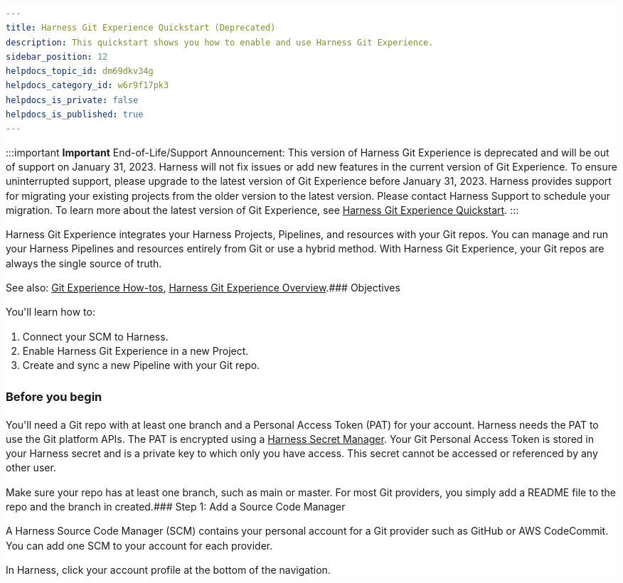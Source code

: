 ```yaml
---
title: Harness Git Experience Quickstart (Deprecated)
description: This quickstart shows you how to enable and use Harness Git Experience.
sidebar_position: 12
helpdocs_topic_id: dm69dkv34g
helpdocs_category_id: w6r9f17pk3
helpdocs_is_private: false
helpdocs_is_published: true
---
```


:::important
**Important** End-of-Life/Support Announcement: This version of Harness Git Experience is deprecated and will be out of support on January 31, 2023. Harness will not fix issues or add new features in the current version of Git Experience. To ensure uninterrupted support, please upgrade to the latest version of Git Experience before January 31, 2023. Harness provides support for migrating your existing projects from the older version to the latest version. Please contact Harness Support to schedule your migration.
To learn more about the latest version of Git Experience, see [Harness Git Experience Quickstart](configure-git-experience-for-harness-entities.md).
:::

Harness Git Experience integrates your Harness Projects, Pipelines, and resources with your Git repos. You can manage and run your Harness Pipelines and resources entirely from Git or use a hybrid method. With Harness Git Experience, your Git repos are always the single source of truth.

See also: [Git Experience How-tos](git-experience-overview.md), [Harness Git Experience Overview](harness-git-experience-overview.md).### Objectives

You'll learn how to:

1. Connect your SCM to Harness.
2. Enable Harness Git Experience in a new Project.
3. Create and sync a new Pipeline with your Git repo.

### Before you begin

You'll need a Git repo with at least one branch and a Personal Access Token (PAT) for your account. Harness needs the PAT to use the Git platform APIs. The PAT is encrypted using a [Harness Secret Manager](../6_Security/1-harness-secret-manager-overview.md). Your Git Personal Access Token is stored in your Harness secret and is a private key to which only you have access. This secret cannot be accessed or referenced by any other user.

Make sure your repo has at least one branch, such as main or master. For most Git providers, you simply add a README file to the repo and the branch in created.### Step 1: Add a Source Code Manager

A Harness Source Code Manager (SCM) contains your personal account for a Git provider such as GitHub or AWS CodeCommit. You can add one SCM to your account for each provider.

In Harness, click your account profile at the bottom of the navigation.
